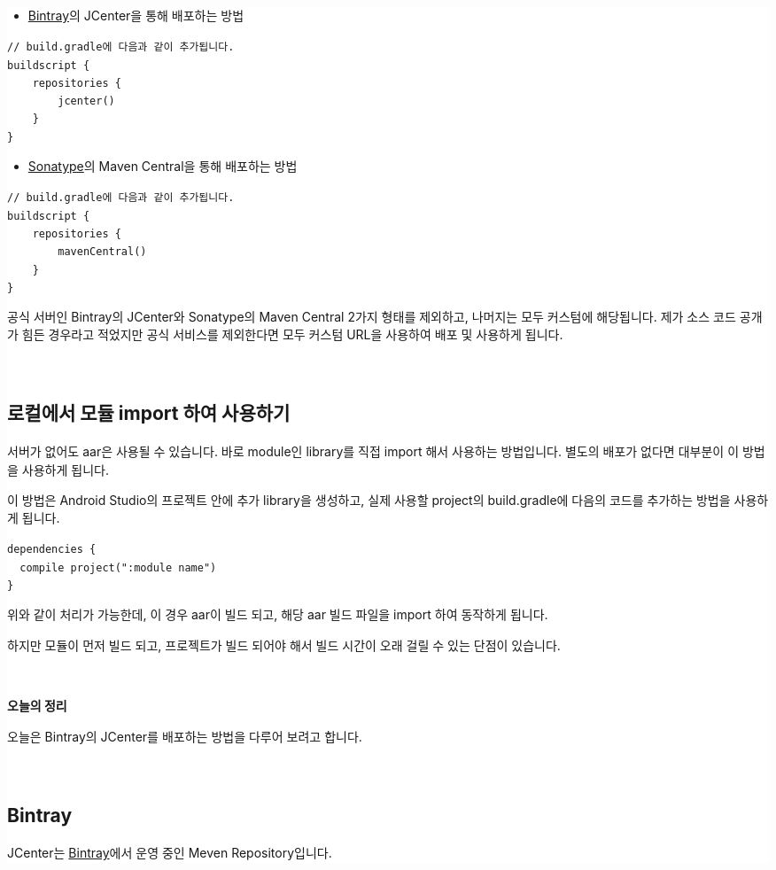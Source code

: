 - [Bintray](https://bintray.com/)의 JCenter을 통해 배포하는 방법

```
// build.gradle에 다음과 같이 추가됩니다.
buildscript {
    repositories {
        jcenter()
    }
}
```

- [Sonatype](http://www.sonatype.org/)의 Maven Central을 통해 배포하는 방법

```
// build.gradle에 다음과 같이 추가됩니다.
buildscript {
    repositories {
        mavenCentral()
    }
}
```

공식 서버인 Bintray의 JCenter와 Sonatype의 Maven Central 2가지 형태를 제외하고, 나머지는 모두 커스텀에 해당됩니다. 제가 소스 코드 공개가 힘든 경우라고 적었지만 공식 서비스를 제외한다면 모두 커스텀 URL을 사용하여 배포 및 사용하게 됩니다.


<br />

## 로컬에서 모듈 import 하여 사용하기

서버가 없어도 aar은 사용될 수 있습니다. 바로 module인 library를 직접 import 해서 사용하는 방법입니다. 별도의 배포가 없다면 대부분이 이 방법을 사용하게 됩니다.

이 방법은 Android Studio의 프로젝트 안에 추가 library을 생성하고, 실제 사용할 project의 build.gradle에 다음의 코드를 추가하는 방법을 사용하게 됩니다.

```
dependencies {
  compile project(":module name")
}
```

위와 같이 처리가 가능한데, 이 경우 aar이 빌드 되고, 해당 aar 빌드 파일을 import 하여 동작하게 됩니다.

하지만 모듈이 먼저 빌드 되고, 프로젝트가 빌드 되어야 해서 빌드 시간이 오래 걸릴 수 있는 단점이 있습니다.


<br />

**오늘의 정리**

오늘은 Bintray의 JCenter를 배포하는 방법을 다루어 보려고 합니다.


<br />

## Bintray

JCenter는 [Bintray](https://bintray.com/)에서 운영 중인 Meven Repository입니다.
